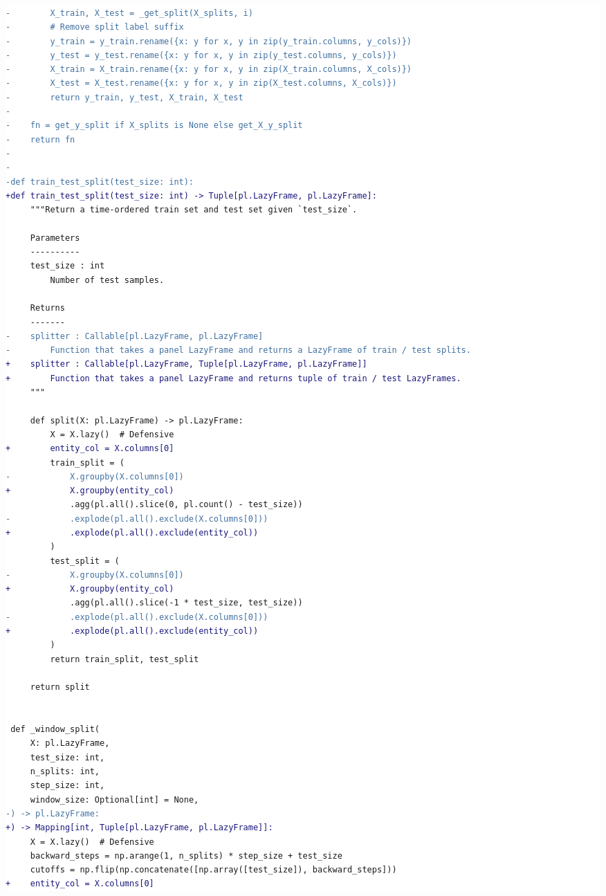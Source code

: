```diff
-        X_train, X_test = _get_split(X_splits, i)
-        # Remove split label suffix
-        y_train = y_train.rename({x: y for x, y in zip(y_train.columns, y_cols)})
-        y_test = y_test.rename({x: y for x, y in zip(y_test.columns, y_cols)})
-        X_train = X_train.rename({x: y for x, y in zip(X_train.columns, X_cols)})
-        X_test = X_test.rename({x: y for x, y in zip(X_test.columns, X_cols)})
-        return y_train, y_test, X_train, X_test
-
-    fn = get_y_split if X_splits is None else get_X_y_split
-    return fn
-
-
-def train_test_split(test_size: int):
+def train_test_split(test_size: int) -> Tuple[pl.LazyFrame, pl.LazyFrame]:
     """Return a time-ordered train set and test set given `test_size`.
 
     Parameters
     ----------
     test_size : int
         Number of test samples.
 
     Returns
     -------
-    splitter : Callable[pl.LazyFrame, pl.LazyFrame]
-        Function that takes a panel LazyFrame and returns a LazyFrame of train / test splits.
+    splitter : Callable[pl.LazyFrame, Tuple[pl.LazyFrame, pl.LazyFrame]]
+        Function that takes a panel LazyFrame and returns tuple of train / test LazyFrames.
     """
 
     def split(X: pl.LazyFrame) -> pl.LazyFrame:
         X = X.lazy()  # Defensive
+        entity_col = X.columns[0]
         train_split = (
-            X.groupby(X.columns[0])
+            X.groupby(entity_col)
             .agg(pl.all().slice(0, pl.count() - test_size))
-            .explode(pl.all().exclude(X.columns[0]))
+            .explode(pl.all().exclude(entity_col))
         )
         test_split = (
-            X.groupby(X.columns[0])
+            X.groupby(entity_col)
             .agg(pl.all().slice(-1 * test_size, test_size))
-            .explode(pl.all().exclude(X.columns[0]))
+            .explode(pl.all().exclude(entity_col))
         )
         return train_split, test_split
 
     return split
 
 
 def _window_split(
     X: pl.LazyFrame,
     test_size: int,
     n_splits: int,
     step_size: int,
     window_size: Optional[int] = None,
-) -> pl.LazyFrame:
+) -> Mapping[int, Tuple[pl.LazyFrame, pl.LazyFrame]]:
     X = X.lazy()  # Defensive
     backward_steps = np.arange(1, n_splits) * step_size + test_size
     cutoffs = np.flip(np.concatenate([np.array([test_size]), backward_steps]))
+    entity_col = X.columns[0]
```